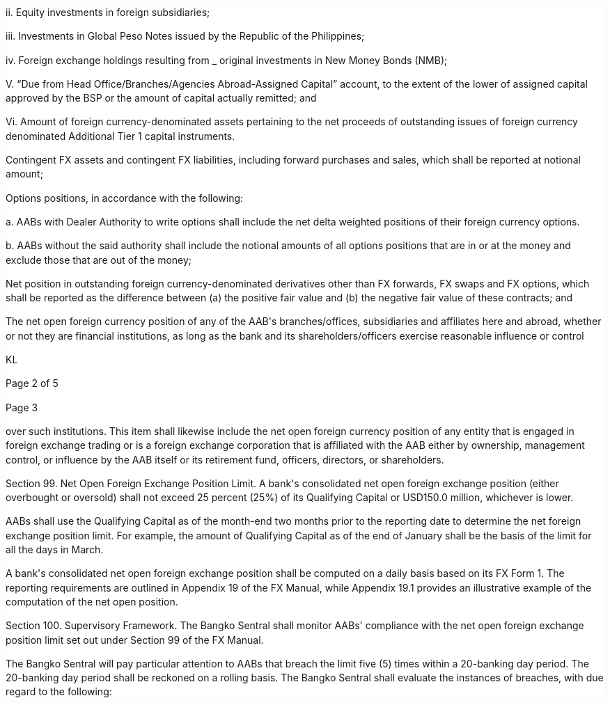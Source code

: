ii. Equity investments in foreign subsidiaries;

iii. Investments in Global Peso Notes issued by the Republic of the Philippines;

iv. Foreign exchange holdings resulting from _ original investments in New Money Bonds (NMB);

V. “Due from Head Office/Branches/Agencies Abroad-Assigned Capital” account, to the extent of the lower of assigned capital approved by the BSP or the amount of capital actually remitted; and

Vi. Amount of foreign currency-denominated assets pertaining to the net proceeds of outstanding issues of foreign currency denominated Additional Tier 1 capital instruments.

Contingent FX assets and contingent FX liabilities, including forward purchases and sales, which shall be reported at notional amount;

Options positions, in accordance with the following:

a. AABs with Dealer Authority to write options shall include the net delta weighted positions of their foreign currency options.

b. AABs without the said authority shall include the notional amounts of all options positions that are in or at the money and exclude those that are out of the money;

Net position in outstanding foreign currency-denominated derivatives other than FX forwards, FX swaps and FX options, which shall be reported as the difference between (a) the positive fair value and (b) the negative fair value of these contracts; and

The net open foreign currency position of any of the AAB's branches/offices, subsidiaries and affiliates here and abroad, whether or not they are financial institutions, as long as the bank and its shareholders/officers exercise reasonable influence or control

KL

Page 2 of 5

Page 3

over such institutions. This item shall likewise include the net open foreign currency position of any entity that is engaged in foreign exchange trading or is a foreign exchange corporation that is affiliated with the AAB either by ownership, management control, or influence by the AAB itself or its retirement fund, officers, directors, or shareholders.

Section 99. Net Open Foreign Exchange Position Limit. A bank's consolidated net open foreign exchange position (either overbought or oversold) shall not exceed 25 percent (25%) of its Qualifying Capital or USD150.0 million, whichever is lower.

AABs shall use the Qualifying Capital as of the month-end two months prior to the reporting date to determine the net foreign exchange position limit. For example, the amount of Qualifying Capital as of the end of January shall be the basis of the limit for all the days in March.

A bank's consolidated net open foreign exchange position shall be computed on a daily basis based on its FX Form 1. The reporting requirements are outlined in Appendix 19 of the FX Manual, while Appendix 19.1 provides an illustrative example of the computation of the net open position.

Section 100. Supervisory Framework. The Bangko Sentral shall monitor AABs' compliance with the net open foreign exchange position limit set out under Section 99 of the FX Manual.

The Bangko Sentral will pay particular attention to AABs that breach the limit five (5) times within a 20-banking day period. The 20-banking day period shall be reckoned on a rolling basis. The Bangko Sentral shall evaluate the instances of breaches, with due regard to the following:
